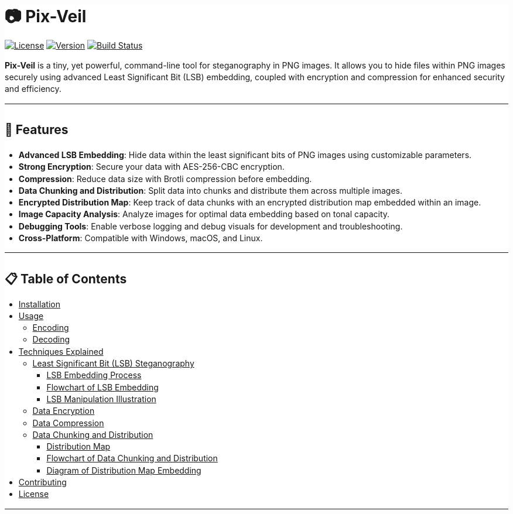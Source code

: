 # 📷 Pix-Veil

[![License](https://img.shields.io/badge/license-MIT-blue.svg)](LICENSE)
[![Version](https://img.shields.io/badge/version-1.0.0-green.svg)](#)
[![Build Status](https://img.shields.io/badge/build-passing-brightgreen.svg)](#)

**Pix-Veil** is a tiny, yet powerful, command-line tool for steganography in PNG images. 
It allows you to hide files within PNG images securely using advanced Least Significant Bit (LSB) embedding, 
coupled with encryption and compression for enhanced security and efficiency.

---

## 🌟 Features

- **Advanced LSB Embedding**: Hide data within the least significant bits of PNG images using customizable parameters.
- **Strong Encryption**: Secure your data with AES-256-CBC encryption.
- **Compression**: Reduce data size with Brotli compression before embedding.
- **Data Chunking and Distribution**: Split data into chunks and distribute them across multiple images.
- **Encrypted Distribution Map**: Keep track of data chunks with an encrypted distribution map embedded within an image.
- **Image Capacity Analysis**: Analyze images for optimal data embedding based on tonal capacity.
- **Debugging Tools**: Enable verbose logging and debug visuals for development and troubleshooting.
- **Cross-Platform**: Compatible with Windows, macOS, and Linux.

---

## 📋 Table of Contents

- [Installation](#-installation)
- [Usage](#-usage)
    - [Encoding](#encoding)
    - [Decoding](#decoding)
- [Techniques Explained](#-techniques-explained)
    - [Least Significant Bit (LSB) Steganography](#least-significant-bit-lsb-steganography)
        - [LSB Embedding Process](#lsb-embedding-process)
        - [Flowchart of LSB Embedding](#flowchart-of-lsb-embedding)
        - [LSB Manipulation Illustration](#lsb-manipulation-illustration)
    - [Data Encryption](#data-encryption)
    - [Data Compression](#data-compression)
    - [Data Chunking and Distribution](#data-chunking-and-distribution)
        - [Distribution Map](#distribution-map)
        - [Flowchart of Data Chunking and Distribution](#flowchart-of-data-chunking-and-distribution)
        - [Diagram of Distribution Map Embedding](#diagram-of-distribution-map-embedding)
- [Contributing](#-contributing)
- [License](#-license)

---
